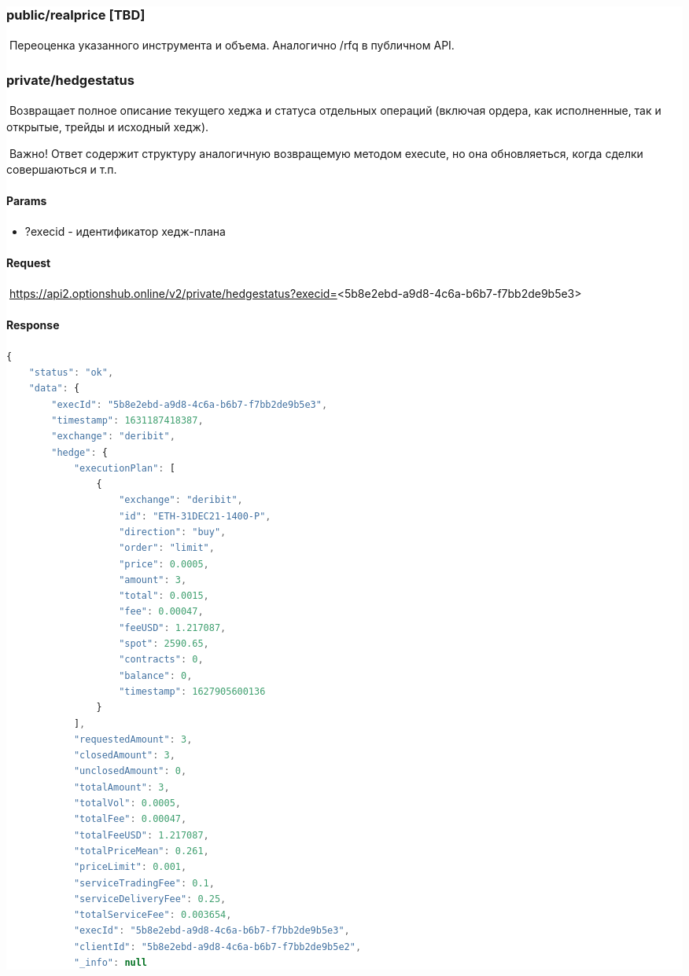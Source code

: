 

### public/realprice [TBD]

​	Переоценка указанного инструмента и объема. Аналогично /rfq в публичном API. 



### private/hedgestatus

​	Возвращает полное описание текущего хеджа и статуса отдельных операций (включая ордера, как исполненные, так и открытые, трейды и исходный хедж).

​	Важно! Ответ содержит структуру аналогичную возвращемую методом execute, но она обновляеться, когда сделки совершаються и т.п.

#### Params

- ?execid - идентификатор хедж-плана

#### Request

​		https://api2.optionshub.online/v2/private/hedgestatus?execid=<5b8e2ebd-a9d8-4c6a-b6b7-f7bb2de9b5e3>

#### Response

```javascript
{
    "status": "ok",
    "data": {
        "execId": "5b8e2ebd-a9d8-4c6a-b6b7-f7bb2de9b5e3",
        "timestamp": 1631187418387,
        "exchange": "deribit",
        "hedge": {
            "executionPlan": [
                {
                    "exchange": "deribit",
                    "id": "ETH-31DEC21-1400-P",
                    "direction": "buy",
                    "order": "limit",
                    "price": 0.0005,
                    "amount": 3,
                    "total": 0.0015,
                    "fee": 0.00047,
                    "feeUSD": 1.217087,
                    "spot": 2590.65,
                    "contracts": 0,
                    "balance": 0,
                    "timestamp": 1627905600136
                }
            ],
            "requestedAmount": 3,
            "closedAmount": 3,
            "unclosedAmount": 0,
            "totalAmount": 3,
            "totalVol": 0.0005,
            "totalFee": 0.00047,
            "totalFeeUSD": 1.217087,
            "totalPriceMean": 0.261,
            "priceLimit": 0.001,
            "serviceTradingFee": 0.1,
            "serviceDeliveryFee": 0.25,
            "totalServiceFee": 0.003654,
            "execId": "5b8e2ebd-a9d8-4c6a-b6b7-f7bb2de9b5e3",
            "clientId": "5b8e2ebd-a9d8-4c6a-b6b7-f7bb2de9b5e2",
            "_info": null
```